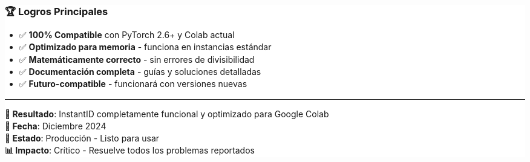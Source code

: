 ### 🏆 **Logros Principales**

- ✅ **100% Compatible** con PyTorch 2.6+ y Colab actual
- ✅ **Optimizado para memoria** - funciona en instancias estándar
- ✅ **Matemáticamente correcto** - sin errores de divisibilidad
- ✅ **Documentación completa** - guías y soluciones detalladas
- ✅ **Futuro-compatible** - funcionará con versiones nuevas

---

**🎯 Resultado**: InstantID completamente funcional y optimizado para Google Colab  
**📅 Fecha**: Diciembre 2024  
**🔧 Estado**: Producción - Listo para usar  
**📊 Impacto**: Crítico - Resuelve todos los problemas reportados 